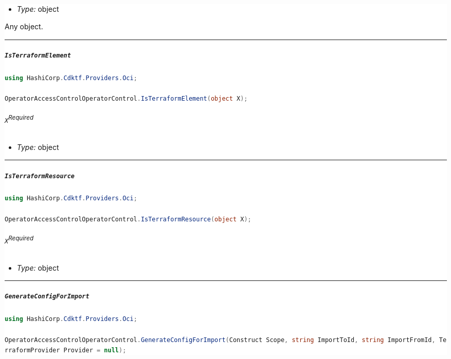 - *Type:* object

Any object.

---

##### `IsTerraformElement` <a name="IsTerraformElement" id="rhizo-co-terraform-provider-oci.operatorAccessControlOperatorControl.OperatorAccessControlOperatorControl.isTerraformElement"></a>

```csharp
using HashiCorp.Cdktf.Providers.Oci;

OperatorAccessControlOperatorControl.IsTerraformElement(object X);
```

###### `X`<sup>Required</sup> <a name="X" id="rhizo-co-terraform-provider-oci.operatorAccessControlOperatorControl.OperatorAccessControlOperatorControl.isTerraformElement.parameter.x"></a>

- *Type:* object

---

##### `IsTerraformResource` <a name="IsTerraformResource" id="rhizo-co-terraform-provider-oci.operatorAccessControlOperatorControl.OperatorAccessControlOperatorControl.isTerraformResource"></a>

```csharp
using HashiCorp.Cdktf.Providers.Oci;

OperatorAccessControlOperatorControl.IsTerraformResource(object X);
```

###### `X`<sup>Required</sup> <a name="X" id="rhizo-co-terraform-provider-oci.operatorAccessControlOperatorControl.OperatorAccessControlOperatorControl.isTerraformResource.parameter.x"></a>

- *Type:* object

---

##### `GenerateConfigForImport` <a name="GenerateConfigForImport" id="rhizo-co-terraform-provider-oci.operatorAccessControlOperatorControl.OperatorAccessControlOperatorControl.generateConfigForImport"></a>

```csharp
using HashiCorp.Cdktf.Providers.Oci;

OperatorAccessControlOperatorControl.GenerateConfigForImport(Construct Scope, string ImportToId, string ImportFromId, TerraformProvider Provider = null);
```
